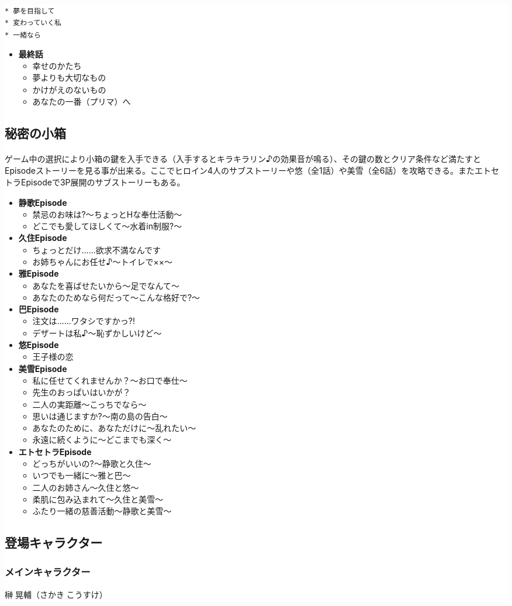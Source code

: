     * 夢を目指して 
    * 変わっていく私 
    * 一緒なら 
  * **最終話**
    * 幸せのかたち 
    * 夢よりも大切なもの 
    * かけがえのないもの 
    * あなたの一番（プリマ）へ 

##  秘密の小箱



ゲーム中の選択により小箱の鍵を入手できる（入手するとキラキラリン♪の効果音が鳴る）、その鍵の数とクリア条件など満たすとEpisodeストーリーを見る事が出来る。ここでヒロイン4人のサブストーリーや悠（全1話）や美雪（全6話）を攻略できる。またエトセトラEpisodeで3P展開のサブストーリーもある。

  * **静歌Episode**
    * 禁忌のお味は?〜ちょっとHな奉仕活動〜 
    * どこでも愛してほしくて〜水着in制服?〜 
  * **久住Episode**
    * ちょっとだけ……欲求不満なんです 
    * お姉ちゃんにお任せ♪〜トイレで××〜 
  * **雅Episode**
    * あなたを喜ばせたいから〜足でなんて〜 
    * あなたのためなら何だって〜こんな格好で?〜 
  * **巴Episode**
    * 注文は……ワタシですかっ?! 
    * デザートは私♪〜恥ずかしいけど〜 
  * **悠Episode**
    * 王子様の恋 
  * **美雪Episode**
    * 私に任せてくれませんか？〜お口で奉仕〜 
    * 先生のおっぱいはいかが？ 
    * 二人の実距離〜こっちでなら〜 
    * 思いは通じますか?〜南の島の告白〜 
    * あなたのために、あなただけに〜乱れたい〜 
    * 永遠に続くように〜どこまでも深く〜 
  * **エトセトラEpisode**
    * どっちがいいの?〜静歌と久住〜 
    * いつでも一緒に〜雅と巴〜 
    * 二人のお姉さん〜久住と悠〜 
    * 柔肌に包み込まれて〜久住と美雪〜 
    * ふたり一緒の慈善活動〜静歌と美雪〜 

##  登場キャラクター



###  メインキャラクター



榊 晃輔（さかき こうすけ）
